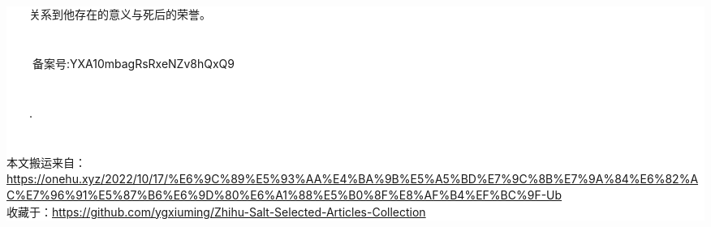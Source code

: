 &emsp;&emsp;关系到他存在的意义与死后的荣誉。  
<br>   
&emsp;&emsp; 备案号:YXA10mbagRsRxeNZv8hQxQ9  
<br>   
&emsp;&emsp;.  
<br>   
本文搬运来自：https://onehu.xyz/2022/10/17/%E6%9C%89%E5%93%AA%E4%BA%9B%E5%A5%BD%E7%9C%8B%E7%9A%84%E6%82%AC%E7%96%91%E5%87%B6%E6%9D%80%E6%A1%88%E5%B0%8F%E8%AF%B4%EF%BC%9F-Ub  
收藏于：https://github.com/ygxiuming/Zhihu-Salt-Selected-Articles-Collection